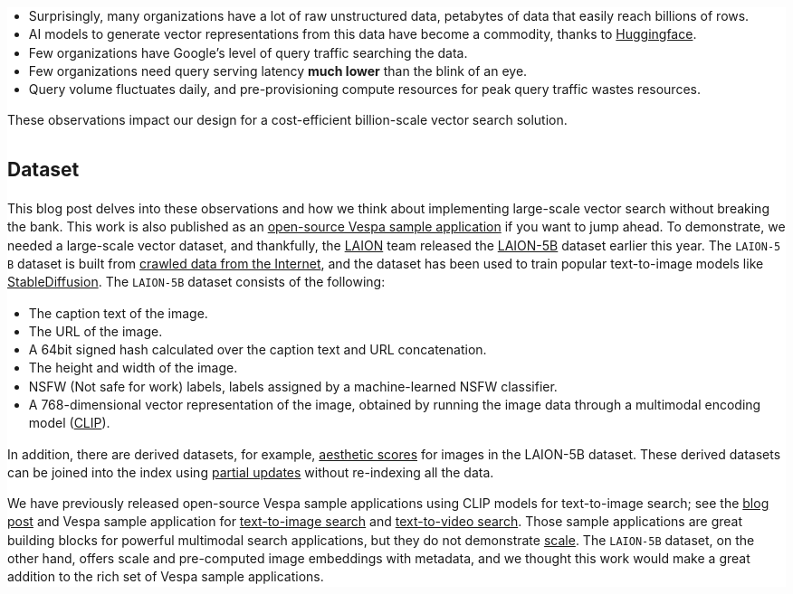 * Surprisingly, many organizations have a lot of raw unstructured data,
  petabytes of data that easily reach billions of rows.
* AI models to generate vector representations from this data have become a commodity,
  thanks to [Huggingface](https://huggingface.co/). 
* Few organizations have Google’s level of query traffic searching the data.
* Few organizations need query serving latency **much lower** than the blink of an eye.
* Query volume fluctuates daily, and pre-provisioning compute resources for peak query traffic wastes resources. 

These observations impact our design for a cost-efficient billion-scale vector search solution. 

## Dataset
This blog post delves into these observations and how we think about implementing large-scale vector search without breaking the bank.
 This work is also published as an 
[open-source Vespa sample application](https://github.com/vespa-engine/sample-apps/tree/master/billion-scale-image-search)
if you want to jump ahead. To demonstrate, we needed a large-scale vector dataset, and thankfully, 
the [LAION](https://laion.ai/) team released the [LAION-5B](https://laion.ai/blog/laion-5b/) dataset earlier this year. 
The `LAION-5B` dataset is built from [crawled data from the Internet](https://commoncrawl.org/), and the dataset has 
been used to train popular text-to-image models like [StableDiffusion](https://stability.ai/blog/stable-diffusion-public-release). 
The `LAION-5B` dataset consists of the following:

* The caption text of the image.
* The URL of the image. 
* A 64bit signed hash calculated over the caption text and URL concatenation.  
* The height and width of the image.
* NSFW (Not safe for work) labels, labels assigned by a machine-learned NSFW classifier. 
* A 768-dimensional vector representation of the image, obtained by running the image data through a 
multimodal encoding model ([CLIP](https://openai.com/blog/clip/)). 

In addition, there are derived datasets, for example, [aesthetic scores](https://huggingface.co/datasets/laion/laion2B-en-aesthetic) 
for images in the LAION-5B dataset. These derived datasets can be joined into the 
index using [partial updates](https://docs.vespa.ai/en/partial-updates.html) without re-indexing all the data. 

We have previously released open-source Vespa sample applications using CLIP models for text-to-image search; 
see the [blog post](https://blog.vespa.ai/text-image-search/) and 
Vespa sample application for [text-to-image search](https://github.com/vespa-engine/sample-apps/tree/master/text-image-search)
 and [text-to-video search](https://github.com/vespa-engine/sample-apps/tree/master/text-video-search). 
Those sample applications are great building blocks for powerful multimodal search applications, 
but they do not demonstrate [scale](https://blog.vespa.ai/vespa-hybrid-billion-scale-vector-search/). 
The `LAION-5B` dataset, on the other hand, offers scale and pre-computed image embeddings with metadata, 
and we thought this work would make a great addition to the rich set of Vespa sample applications.
